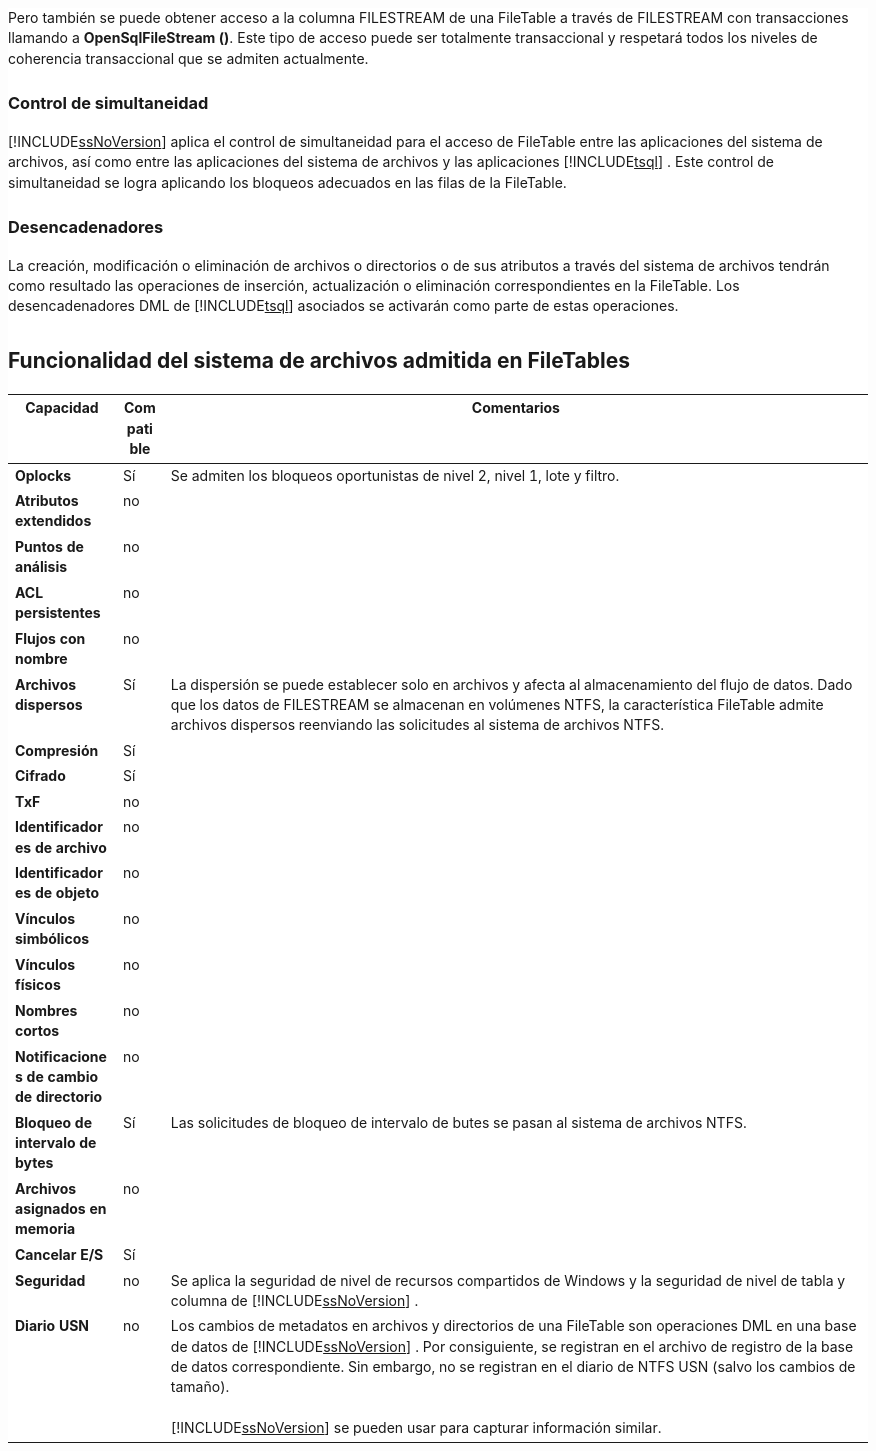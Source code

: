  Pero también se puede obtener acceso a la columna FILESTREAM de una FileTable a través de FILESTREAM con transacciones llamando a **OpenSqlFileStream ()**. Este tipo de acceso puede ser totalmente transaccional y respetará todos los niveles de coherencia transaccional que se admiten actualmente.  
  
###  <a name="concurrency"></a> Control de simultaneidad  
 [!INCLUDE[ssNoVersion](../../includes/ssnoversion-md.md)] aplica el control de simultaneidad para el acceso de FileTable entre las aplicaciones del sistema de archivos, así como entre las aplicaciones del sistema de archivos y las aplicaciones [!INCLUDE[tsql](../../includes/tsql-md.md)] . Este control de simultaneidad se logra aplicando los bloqueos adecuados en las filas de la FileTable.  
  
###  <a name="triggers"></a> Desencadenadores  
 La creación, modificación o eliminación de archivos o directorios o de sus atributos a través del sistema de archivos tendrán como resultado las operaciones de inserción, actualización o eliminación correspondientes en la FileTable. Los desencadenadores DML de [!INCLUDE[tsql](../../includes/tsql-md.md)] asociados se activarán como parte de estas operaciones.  
  
##  <a name="funclist"></a> Funcionalidad del sistema de archivos admitida en FileTables  
  
|Capacidad|Compatible|Comentarios|  
|----------------|---------------|--------------|  
|**Oplocks**|Sí|Se admiten los bloqueos oportunistas de nivel 2, nivel 1, lote y filtro.|  
|**Atributos extendidos**|no||  
|**Puntos de análisis**|no||  
|**ACL persistentes**|no||  
|**Flujos con nombre**|no||  
|**Archivos dispersos**|Sí|La dispersión se puede establecer solo en archivos y afecta al almacenamiento del flujo de datos. Dado que los datos de FILESTREAM se almacenan en volúmenes NTFS, la característica FileTable admite archivos dispersos reenviando las solicitudes al sistema de archivos NTFS.|  
|**Compresión**|Sí||  
|**Cifrado**|Sí||  
|**TxF**|no||  
|**Identificadores de archivo**|no||  
|**Identificadores de objeto**|no||  
|**Vínculos simbólicos**|no||  
|**Vínculos físicos**|no||  
|**Nombres cortos**|no||  
|**Notificaciones de cambio de directorio**|no||  
|**Bloqueo de intervalo de bytes**|Sí|Las solicitudes de bloqueo de intervalo de butes se pasan al sistema de archivos NTFS.|  
|**Archivos asignados en memoria**|no||  
|**Cancelar E/S**|Sí||  
|**Seguridad**|no|Se aplica la seguridad de nivel de recursos compartidos de Windows y la seguridad de nivel de tabla y columna de [!INCLUDE[ssNoVersion](../../includes/ssnoversion-md.md)] .|  
|**Diario USN**|no|Los cambios de metadatos en archivos y directorios de una FileTable son operaciones DML en una base de datos de [!INCLUDE[ssNoVersion](../../includes/ssnoversion-md.md)] . Por consiguiente, se registran en el archivo de registro de la base de datos correspondiente. Sin embargo, no se registran en el diario de NTFS USN (salvo los cambios de tamaño).<br /><br /> [!INCLUDE[ssNoVersion](../../includes/ssnoversion-md.md)] se pueden usar para capturar información similar.|  
  